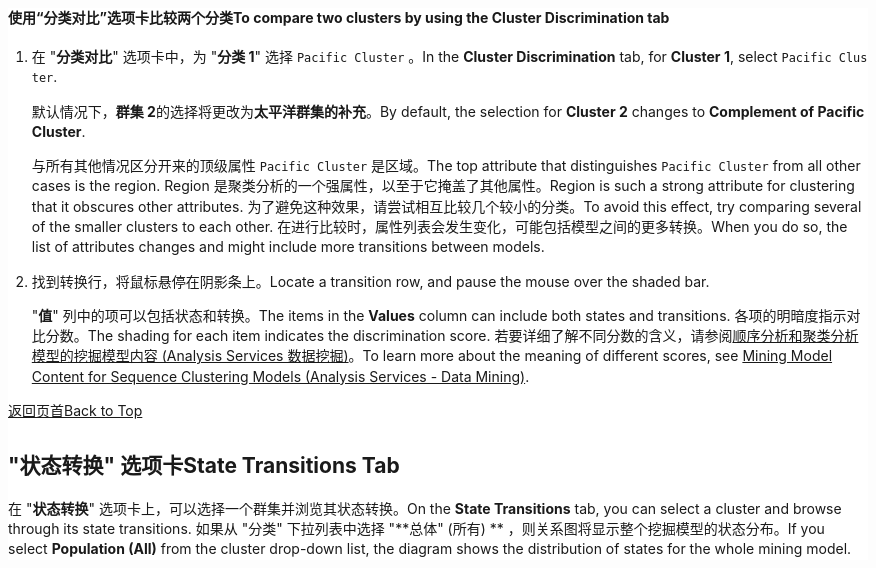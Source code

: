 #### <a name="to-compare-two-clusters-by-using-the-cluster-discrimination-tab"></a><span data-ttu-id="8fd63-225">使用“分类对比”选项卡比较两个分类</span><span class="sxs-lookup"><span data-stu-id="8fd63-225">To compare two clusters by using the Cluster Discrimination tab</span></span>  
  
1.  <span data-ttu-id="8fd63-226">在 "**分类对比**" 选项卡中，为 "**分类 1**" 选择 `Pacific Cluster` 。</span><span class="sxs-lookup"><span data-stu-id="8fd63-226">In the **Cluster Discrimination** tab, for **Cluster 1**, select `Pacific Cluster`.</span></span>  
  
     <span data-ttu-id="8fd63-227">默认情况下，**群集 2**的选择将更改为**太平洋群集的补充**。</span><span class="sxs-lookup"><span data-stu-id="8fd63-227">By default, the selection for **Cluster 2** changes to **Complement of Pacific Cluster**.</span></span>  
  
     <span data-ttu-id="8fd63-228">与所有其他情况区分开来的顶级属性 `Pacific Cluster` 是区域。</span><span class="sxs-lookup"><span data-stu-id="8fd63-228">The top attribute that distinguishes `Pacific Cluster` from all other cases is the region.</span></span> <span data-ttu-id="8fd63-229">Region 是聚类分析的一个强属性，以至于它掩盖了其他属性。</span><span class="sxs-lookup"><span data-stu-id="8fd63-229">Region is such a strong attribute for clustering that it obscures other attributes.</span></span> <span data-ttu-id="8fd63-230">为了避免这种效果，请尝试相互比较几个较小的分类。</span><span class="sxs-lookup"><span data-stu-id="8fd63-230">To avoid this effect, try comparing several of the smaller clusters to each other.</span></span> <span data-ttu-id="8fd63-231">在进行比较时，属性列表会发生变化，可能包括模型之间的更多转换。</span><span class="sxs-lookup"><span data-stu-id="8fd63-231">When you do so, the list of attributes changes and might include more transitions between models.</span></span>  
  
2.  <span data-ttu-id="8fd63-232">找到转换行，将鼠标悬停在阴影条上。</span><span class="sxs-lookup"><span data-stu-id="8fd63-232">Locate a transition row, and pause the mouse over the shaded bar.</span></span>  
  
     <span data-ttu-id="8fd63-233">"**值**" 列中的项可以包括状态和转换。</span><span class="sxs-lookup"><span data-stu-id="8fd63-233">The items in the **Values** column can include both states and transitions.</span></span> <span data-ttu-id="8fd63-234">各项的明暗度指示对比分数。</span><span class="sxs-lookup"><span data-stu-id="8fd63-234">The shading for each item indicates the discrimination score.</span></span> <span data-ttu-id="8fd63-235">若要详细了解不同分数的含义，请参阅[顺序分析和聚类分析模型的挖掘模型内容 &#40;Analysis Services 数据挖掘&#41;](../../2014/analysis-services/data-mining/mining-model-content-for-sequence-clustering-models.md)。</span><span class="sxs-lookup"><span data-stu-id="8fd63-235">To learn more about the meaning of different scores, see [Mining Model Content for Sequence Clustering Models &#40;Analysis Services - Data Mining&#41;](../../2014/analysis-services/data-mining/mining-model-content-for-sequence-clustering-models.md).</span></span>  
  
 [<span data-ttu-id="8fd63-236">返回页首</span><span class="sxs-lookup"><span data-stu-id="8fd63-236">Back to Top</span></span>](#bkmk_CDiagram)  
  
##  <a name="state-transitions-tab"></a><a name="bkmk_StateTran"></a><span data-ttu-id="8fd63-237">"状态转换" 选项卡</span><span class="sxs-lookup"><span data-stu-id="8fd63-237">State Transitions Tab</span></span>  
 <span data-ttu-id="8fd63-238">在 "**状态转换**" 选项卡上，可以选择一个群集并浏览其状态转换。</span><span class="sxs-lookup"><span data-stu-id="8fd63-238">On the **State Transitions** tab, you can select a cluster and browse through its state transitions.</span></span> <span data-ttu-id="8fd63-239">如果从 "分类" 下拉列表中选择 "\*\*总体" (所有) \*\* ，则关系图将显示整个挖掘模型的状态分布。</span><span class="sxs-lookup"><span data-stu-id="8fd63-239">If you select **Population (All)** from the cluster drop-down list, the diagram shows the distribution of states for the whole mining model.</span></span>  
  
